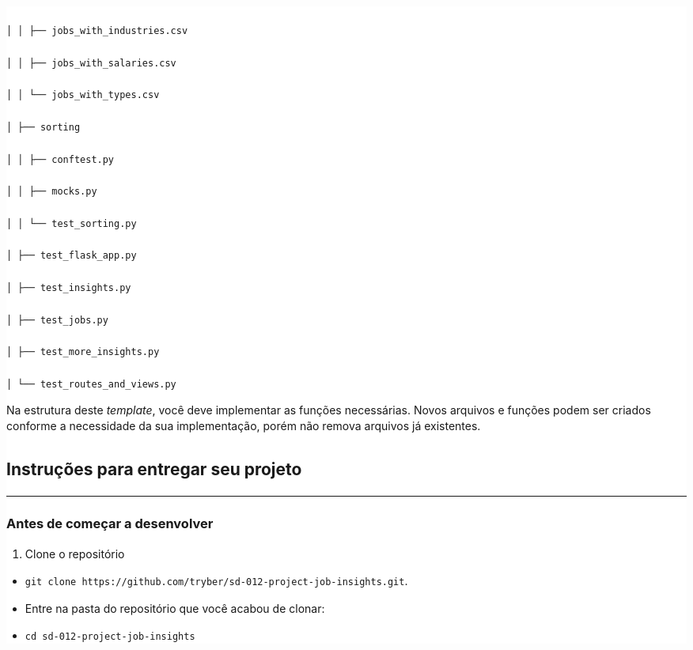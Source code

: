 ```

│ │ ├── jobs_with_industries.csv

│ │ ├── jobs_with_salaries.csv

│ │ └── jobs_with_types.csv

│ ├── sorting

│ │ ├── conftest.py

│ │ ├── mocks.py

│ │ └── test_sorting.py

│ ├── test_flask_app.py

│ ├── test_insights.py

│ ├── test_jobs.py

│ ├── test_more_insights.py

│ └── test_routes_and_views.py

```

  

Na estrutura deste _template_, você deve implementar as funções necessárias. Novos arquivos e funções podem ser criados conforme a necessidade da sua implementação, porém não remova arquivos já existentes.

  
  
  

## Instruções para entregar seu projeto

  
---

  

### Antes de começar a desenvolver

  

1. Clone o repositório

  

-  `git clone https://github.com/tryber/sd-012-project-job-insights.git`.

- Entre na pasta do repositório que você acabou de clonar:

-  `cd sd-012-project-job-insights`
